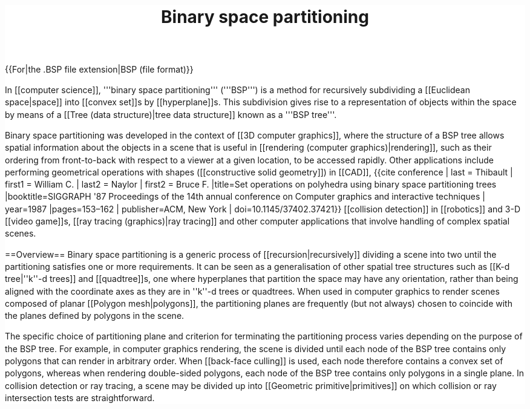 ﻿---
lastrevid: 639533255
pageid: 73613
canonicalurl: http://en.wikipedia.org/wiki/Binary_space_partitioning
title: Binary space partitioning
editurl: http://en.wikipedia.org/w/index.php?title=Binary_space_partitioning&action=edit
length: 22320
contentmodel: wikitext
pagelanguage: en
touched: 2015-02-15T20:28:56Z
ns: 0
fullurl: http://en.wikipedia.org/wiki/Binary_space_partitioning
---

{{For|the .BSP file extension|BSP (file format)}}

In [[computer science]], '''binary space partitioning''' ('''BSP''') is a method for recursively subdividing a [[Euclidean space|space]] into [[convex set]]s by [[hyperplane]]s. This subdivision gives rise to a representation of objects within the space by means of a [[Tree (data structure)|tree data structure]] known as a '''BSP tree'''.

Binary space partitioning was developed in the context of [[3D computer graphics]],<ref name="schumacker69"/><ref name="fuchs80"/> where the structure of a BSP tree allows spatial information about the objects in a scene that is useful in  [[rendering (computer graphics)|rendering]], such as their ordering from front-to-back with respect to a viewer at a given location, to be accessed rapidly. Other applications include performing geometrical operations with shapes ([[constructive solid geometry]]) in [[CAD]],<ref name="thibault87">
{{cite conference 
 | last      = Thibault | first1 = William C.
 | last2     = Naylor     | first2 = Bruce F.
 |title=Set operations on polyhedra using binary space partitioning trees
|booktitle=SIGGRAPH '87 Proceedings of the 14th annual conference on Computer graphics and interactive techniques
| year=1987
|pages=153–162 
| publisher=ACM, New York
| doi=10.1145/37402.37421}}</ref> [[collision detection]] in [[robotics]] and 3-D [[video game]]s, [[ray tracing (graphics)|ray tracing]] and other computer applications that involve handling of complex spatial scenes.

==Overview==
Binary space partitioning is a generic process of [[recursion|recursively]] dividing a scene into two until the partitioning satisfies one or more requirements. It can be seen as a generalisation of other spatial tree structures such as [[K-d tree|''k''-d trees]] and [[quadtree]]s, one where hyperplanes that partition the space may have any orientation, rather than being aligned with the coordinate axes as they are in ''k''-d trees or quadtrees. When used in computer graphics to render scenes composed of planar [[Polygon mesh|polygons]], the partitioning planes are frequently (but not always) chosen to coincide with the planes defined by polygons in the scene.

The specific choice of partitioning plane and criterion for terminating the partitioning process varies depending on the purpose of the BSP tree. For example, in computer graphics rendering, the scene is divided until each node of the BSP tree contains only polygons that can render in arbitrary order. When [[back-face culling]] is used, each node therefore contains a convex set of polygons, whereas when rendering double-sided polygons, each node of the BSP tree contains only polygons in a single plane. In collision detection or ray tracing, a scene may be divided up into [[Geometric primitive|primitives]] on which collision or ray intersection tests are straightforward.
